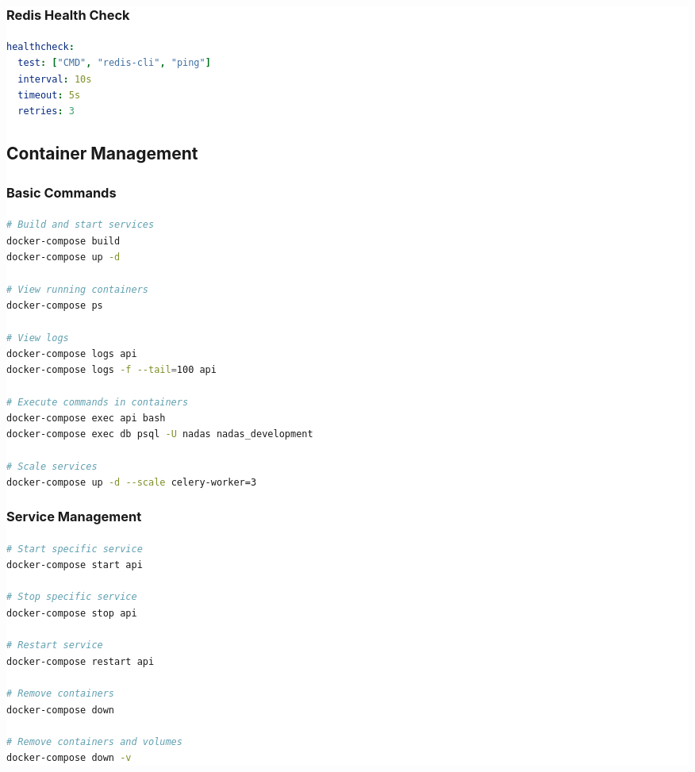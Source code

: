 ### Redis Health Check

```yaml
healthcheck:
  test: ["CMD", "redis-cli", "ping"]
  interval: 10s
  timeout: 5s
  retries: 3
```

## Container Management

### Basic Commands

```bash
# Build and start services
docker-compose build
docker-compose up -d

# View running containers
docker-compose ps

# View logs
docker-compose logs api
docker-compose logs -f --tail=100 api

# Execute commands in containers
docker-compose exec api bash
docker-compose exec db psql -U nadas nadas_development

# Scale services
docker-compose up -d --scale celery-worker=3
```

### Service Management

```bash
# Start specific service
docker-compose start api

# Stop specific service
docker-compose stop api

# Restart service
docker-compose restart api

# Remove containers
docker-compose down

# Remove containers and volumes
docker-compose down -v
```
